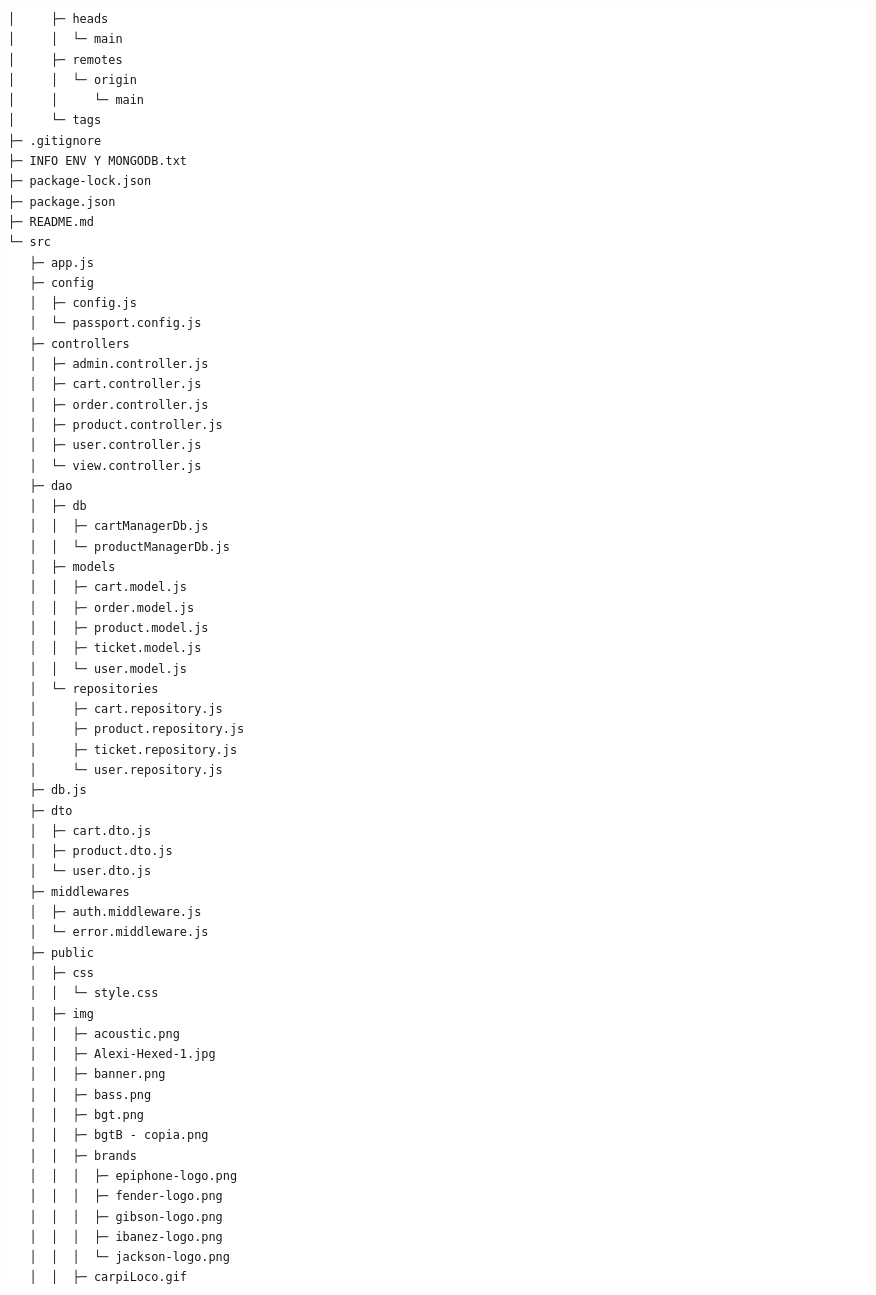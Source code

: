 ```
│     ├─ heads
│     │  └─ main
│     ├─ remotes
│     │  └─ origin
│     │     └─ main
│     └─ tags
├─ .gitignore
├─ INFO ENV Y MONGODB.txt
├─ package-lock.json
├─ package.json
├─ README.md
└─ src
   ├─ app.js
   ├─ config
   │  ├─ config.js
   │  └─ passport.config.js
   ├─ controllers
   │  ├─ admin.controller.js
   │  ├─ cart.controller.js
   │  ├─ order.controller.js
   │  ├─ product.controller.js
   │  ├─ user.controller.js
   │  └─ view.controller.js
   ├─ dao
   │  ├─ db
   │  │  ├─ cartManagerDb.js
   │  │  └─ productManagerDb.js
   │  ├─ models
   │  │  ├─ cart.model.js
   │  │  ├─ order.model.js
   │  │  ├─ product.model.js
   │  │  ├─ ticket.model.js
   │  │  └─ user.model.js
   │  └─ repositories
   │     ├─ cart.repository.js
   │     ├─ product.repository.js
   │     ├─ ticket.repository.js
   │     └─ user.repository.js
   ├─ db.js
   ├─ dto
   │  ├─ cart.dto.js
   │  ├─ product.dto.js
   │  └─ user.dto.js
   ├─ middlewares
   │  ├─ auth.middleware.js
   │  └─ error.middleware.js
   ├─ public
   │  ├─ css
   │  │  └─ style.css
   │  ├─ img
   │  │  ├─ acoustic.png
   │  │  ├─ Alexi-Hexed-1.jpg
   │  │  ├─ banner.png
   │  │  ├─ bass.png
   │  │  ├─ bgt.png
   │  │  ├─ bgtB - copia.png
   │  │  ├─ brands
   │  │  │  ├─ epiphone-logo.png
   │  │  │  ├─ fender-logo.png
   │  │  │  ├─ gibson-logo.png
   │  │  │  ├─ ibanez-logo.png
   │  │  │  └─ jackson-logo.png
   │  │  ├─ carpiLoco.gif
```